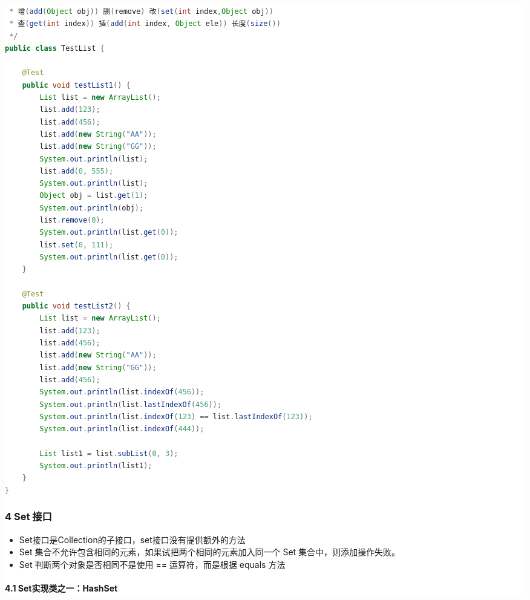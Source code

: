 ```java
 * 增(add(Object obj)) 删(remove) 改(set(int index,Object obj))
 * 查(get(int index)) 插(add(int index, Object ele)) 长度(size())
 */
public class TestList {

    @Test
    public void testList1() {
        List list = new ArrayList();
        list.add(123);
        list.add(456);
        list.add(new String("AA"));
        list.add(new String("GG"));
        System.out.println(list);
        list.add(0, 555);
        System.out.println(list);
        Object obj = list.get(1);
        System.out.println(obj);
        list.remove(0);
        System.out.println(list.get(0));
        list.set(0, 111);
        System.out.println(list.get(0));
    }

    @Test
    public void testList2() {
        List list = new ArrayList();
        list.add(123);
        list.add(456);
        list.add(new String("AA"));
        list.add(new String("GG"));
        list.add(456);
        System.out.println(list.indexOf(456));
        System.out.println(list.lastIndexOf(456));
        System.out.println(list.indexOf(123) == list.lastIndexOf(123));
        System.out.println(list.indexOf(444));

        List list1 = list.subList(0, 3);
        System.out.println(list1);
    }
}
```



### 4 Set 接口 

- Set接口是Collection的子接口，set接口没有提供额外的方法
- Set 集合不允许包含相同的元素，如果试把两个相同的元素加入同一个 Set 集合中，则添加操作失败。
- Set 判断两个对象是否相同不是使用 == 运算符，而是根据 equals 方法

#### 4.1 Set实现类之一：HashSet 
